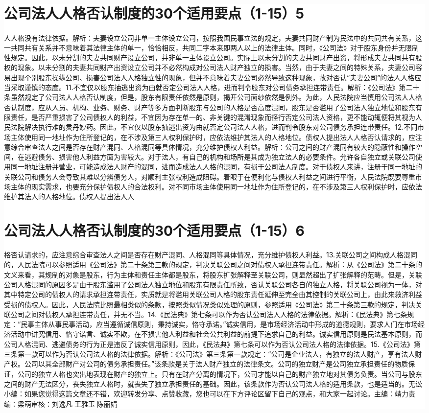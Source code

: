 # 公司法人人格否认制度的30个适用要点（1-15）5

人人格没有法律依据。解析：夫妻设立公司非单一主体设立公司，按照我国民事立法的规定，夫妻共同财产制为民法中的共同共有关系，这一共同共有关系并不意味着其法律主体的单一，恰恰相反，共同二字本来即两人以上的法律主体。同时，《公司法》对于股东身份并无限制性规定。因此，以未分割的夫妻共同财产设立公司，并非单一主体设立公司。实际上以未分割的夫妻共同财产出资，将形成夫妻共同共有股权的现象。以未分割的夫妻共同财产出资设立公司并不必然构成对公司法人财产独立的损害。当然，由于夫妻之间的特殊关系，夫妻公司容易出现个别股东操纵公司、损害公司法人人格独立性的现象，但并不意味着夫妻公司必然导致这种现象，故对否认“夫妻公司”的法人人格应当采取谨慎的态度。11.不宜仅以股东抽逃出资为由就否定公司法人人格，进而判令股东对公司债务承担连带责任。解析：《公司法》第二十条虽然规定了公司法人人格否认制度，但是，股东有限责任依然是原则，揭开公司面纱依然是例外。为此，人民法院应当慎用公司法人人格否认制度，应从人员、机构、业务、财务、财产等多方面判断股东与公司的人格是否高度混同，股东是否滥用了公司法人独立地位和股东有限责任，是否严重损害了公司债权人的利益，不宜因为存在单一的、非关键的混淆现象而径行否定公司法人资格，更不能动辄便将其视为人民法院解决执行难的灵丹妙药。因此，不宜仅以股东抽逃出资为由就否定公司法人人格，进而判令股东对公司债务承担连带责任。12.不同市场主体使用同一地址作为住所登记的，在不涉及第三人权利保护时，应依法维护其法人的人格地位。债权人提出法人人格否认请求的，应注意综合审查法人之间是否存在财产混同、人格混同等具体情况，充分维护债权人利益。解析：公司之间的财产混同有较大的隐蔽性和操作空间，在逃避债务、损害他人利益方面为害较大。对于法人，有自己的机构和场所是其成为独立法人的必要条件。允许各自独立或关联公司使用同一地址注册并营业，可能造成法人财产的混同，进而造成法人人格的混同，有损于公司法人制度。对于债权人来讲，注册于同一地址的关联公司和债务人会导致其难以分辨债务人，对顺利主张权利造成阻碍。着眼于在便利化与债权人利益之间进行平衡，人民法院既要尊重市场主体的现实需求，也要充分保护债权人的合法权利。对不同市场主体使用同一地址作为住所登记的，在不涉及第三人权利保护时，应依法维护其法人的人格地位。债权人提出法人人

# 公司法人人格否认制度的30个适用要点（1-15）6

格否认请求的，应注意综合审查法人之间是否存在财产混同、人格混同等具体情况，充分维护债权人利益。13.关联公司之间构成人格混同的，人民法院可以参照适用《公司法》第二十条第三款的规定，判决关联公司之间对债权人承担连带责任。解析：从《公司法》第二十条的文义来看，其规制的对象是股东，行为主体和责任主体都是股东，将股东扩张解释至关联公司，则显然超出了扩张解释的范畴。但是，关联公司人格混同的原因多是由于股东滥用了公司法人独立地位和股东有限责任所致，否认关联公司各自的独立人格，将关联公司视为一体，对其中特定公司的债权人的请求承担连带责任，实质就是将滥用关联公司人格的股东责任延伸至完全由其控制的关联公司上，由此来救济利益受损的债权人。因此，人民法院比照最相类似的条款，按照类似情况类似处理的原则，参照适用《公司法》第二十条第三款的规定，判决关联公司之间对债权人承担连带责任，并无不当。14.《民法典》第七条可以作为否认公司法人人格的法律依据。解析：《民法典》第七条规定：“民事主体从事民事活动，应当遵循诚信原则，秉持诚实，恪守承诺。”诚实信用，是市场经济活动中形成的道德规则，要求人们在市场经济活动中讲究信用、恪守诺言、诚实不欺，在不损害他人利益和社会公共利益的前提下追求自己的利益。诚实信用原则是民法基本原则，而公司人格混同、逃避债务的行为正是违反了诚实信用原则，因此，《民法典》第七条可以作为否认公司法人格的法律依据。15.《公司法》第三条第一款可以作为否认公司法人格的法律依据。解析：《公司法》第三条第一款规定：“公司是企业法人，有独立的法人财产，享有法人财产权。公司以其全部财产对公司的债务承担责任。”该条款是关于法人财产独立的法律条文。公司的独立财产是公司独立承担责任的物质保证，公司的独立人格也突出地表现在财产的独立上。只有在财产分离的情况下，公司才能以自己的财产独立地对其债务负责。当公司与股东之间的财产无法区分，丧失独立人格时，就丧失了独立承担责任的基础。因此，该条款作为否认公司法人格的适用条款，也是适当的。无讼小编：如果您觉得这篇文章还不错，欢迎转发分享、点赞收藏，您也可以在下方评论区留下自己的观点，和大家一起讨论。主编：靖力责编：梁萌审核：刘逸凡 王雅玉 陈丽娟

